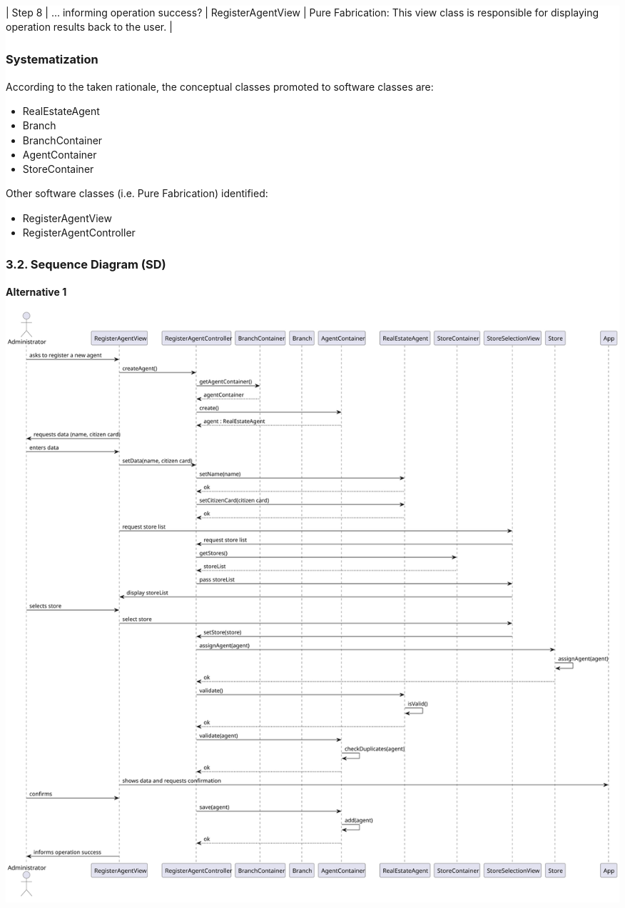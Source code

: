 | Step 8  		                        | 	... informing operation success?                                                   | RegisterAgentView       | Pure Fabrication: This view class is responsible for displaying operation results back to the user.                                                                                                | 

### Systematization

According to the taken rationale, the conceptual classes promoted to software classes are:

- RealEstateAgent
- Branch
- BranchContainer
- AgentContainer
- StoreContainer

Other software classes (i.e. Pure Fabrication) identified:

- RegisterAgentView
- RegisterAgentController

### 3.2. Sequence Diagram (SD)

**Alternative 1**

![US11-SD](US11-SD.svg)
